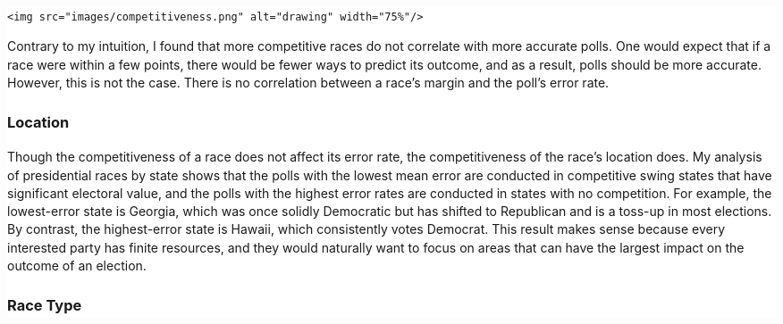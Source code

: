     <img src="images/competitiveness.png" alt="drawing" width="75%"/>
</p>

Contrary to my intuition, I found that more competitive races do not correlate with more accurate polls. One would expect that if a race were within a few points, there would be fewer ways to predict its outcome, and as a result, polls should be more accurate. However, this is not the case. There is no correlation between a race’s margin and the poll’s error rate.

### Location
Though the competitiveness of a race does not affect its error rate, the competitiveness of the race’s location does. My analysis of presidential races by state shows that the polls with the lowest mean error are conducted in competitive swing states that have significant electoral value, and the polls with the highest error rates are conducted in states with no competition. For example, the lowest-error state is Georgia, which was once solidly Democratic but has shifted to Republican and is a toss-up in most elections. By contrast, the highest-error state is Hawaii, which consistently votes Democrat. This result makes sense because every interested party has finite resources, and they would naturally want to focus on areas that can have the largest impact on the outcome of an election.

### Race Type
<p align="center">